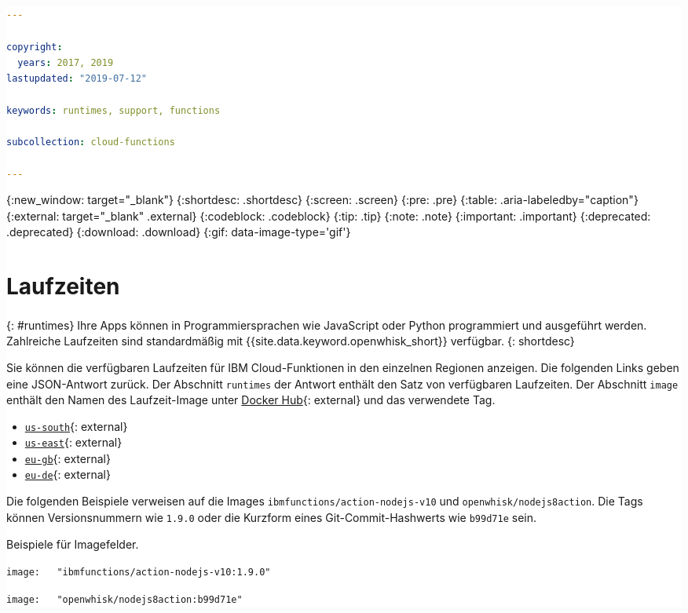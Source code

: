 ```yaml
---

copyright:
  years: 2017, 2019
lastupdated: "2019-07-12"

keywords: runtimes, support, functions

subcollection: cloud-functions

---
```


{:new_window: target="_blank"}
{:shortdesc: .shortdesc}
{:screen: .screen}
{:pre: .pre}
{:table: .aria-labeledby="caption"}
{:external: target="_blank" .external}
{:codeblock: .codeblock}
{:tip: .tip}
{:note: .note}
{:important: .important}
{:deprecated: .deprecated}
{:download: .download}
{:gif: data-image-type='gif'}


# Laufzeiten
{: #runtimes}
Ihre Apps können in Programmiersprachen wie JavaScript oder Python programmiert und ausgeführt werden. Zahlreiche Laufzeiten sind standardmäßig mit {{site.data.keyword.openwhisk_short}} verfügbar.
{: shortdesc}

Sie können die verfügbaren Laufzeiten für IBM Cloud-Funktionen in den einzelnen Regionen anzeigen. Die folgenden Links geben eine JSON-Antwort zurück. Der Abschnitt `runtimes` der Antwort enthält den Satz von verfügbaren Laufzeiten. Der Abschnitt `image` enthält den Namen des Laufzeit-Image unter [Docker Hub](https://hub.docker.com/){: external} und das verwendete Tag.

  - [`us-south`](https://us-south.functions.cloud.ibm.com/){: external}
  - [`us-east`](https://us-east.functions.cloud.ibm.com/){: external}
  - [`eu-gb`](https://eu-gb.functions.cloud.ibm.com/){: external}
  - [`eu-de`](https://eu-de.functions.cloud.ibm.com/){: external}


Die folgenden Beispiele verweisen auf die Images `ibmfunctions/action-nodejs-v10` und `openwhisk/nodejs8action`.
Die Tags können Versionsnummern wie `1.9.0` oder die Kurzform eines Git-Commit-Hashwerts wie `b99d71e` sein.

Beispiele für Imagefelder.
  ```
  image:   "ibmfunctions/action-nodejs-v10:1.9.0"
  ```
  ```
  image:   "openwhisk/nodejs8action:b99d71e"
  ```
